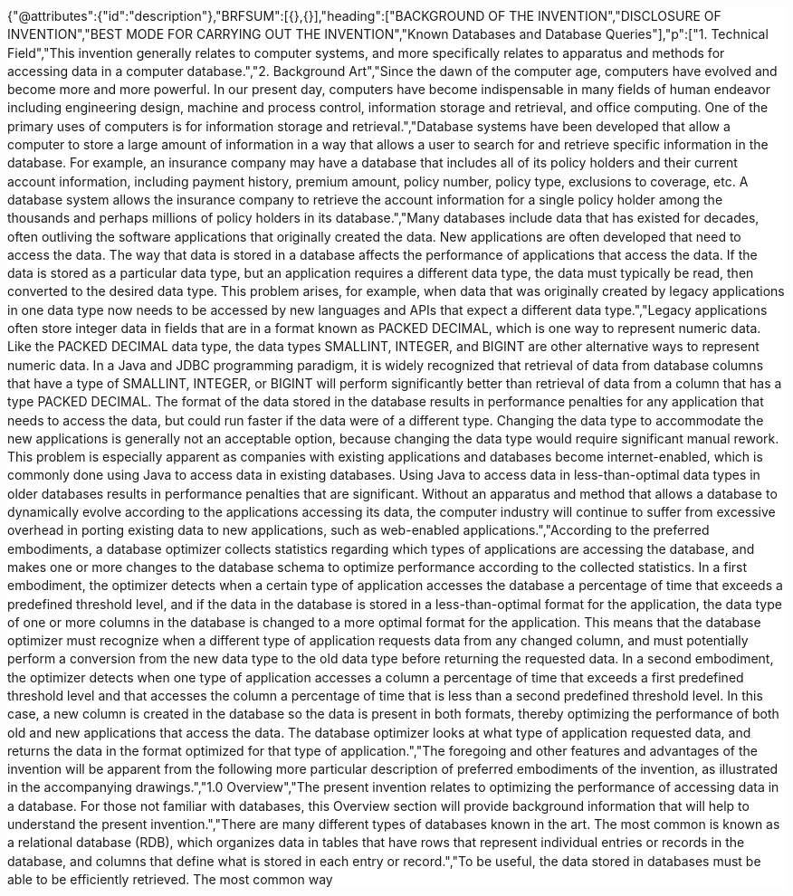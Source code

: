 {"@attributes":{"id":"description"},"BRFSUM":[{},{}],"heading":["BACKGROUND OF THE INVENTION","DISCLOSURE OF INVENTION","BEST MODE FOR CARRYING OUT THE INVENTION","Known Databases and Database Queries"],"p":["1. Technical Field","This invention generally relates to computer systems, and more specifically relates to apparatus and methods for accessing data in a computer database.","2. Background Art","Since the dawn of the computer age, computers have evolved and become more and more powerful. In our present day, computers have become indispensable in many fields of human endeavor including engineering design, machine and process control, information storage and retrieval, and office computing. One of the primary uses of computers is for information storage and retrieval.","Database systems have been developed that allow a computer to store a large amount of information in a way that allows a user to search for and retrieve specific information in the database. For example, an insurance company may have a database that includes all of its policy holders and their current account information, including payment history, premium amount, policy number, policy type, exclusions to coverage, etc. A database system allows the insurance company to retrieve the account information for a single policy holder among the thousands and perhaps millions of policy holders in its database.","Many databases include data that has existed for decades, often outliving the software applications that originally created the data. New applications are often developed that need to access the data. The way that data is stored in a database affects the performance of applications that access the data. If the data is stored as a particular data type, but an application requires a different data type, the data must typically be read, then converted to the desired data type. This problem arises, for example, when data that was originally created by legacy applications in one data type now needs to be accessed by new languages and APIs that expect a different data type.","Legacy applications often store integer data in fields that are in a format known as PACKED DECIMAL, which is one way to represent numeric data. Like the PACKED DECIMAL data type, the data types SMALLINT, INTEGER, and BIGINT are other alternative ways to represent numeric data. In a Java and JDBC programming paradigm, it is widely recognized that retrieval of data from database columns that have a type of SMALLINT, INTEGER, or BIGINT will perform significantly better than retrieval of data from a column that has a type PACKED DECIMAL. The format of the data stored in the database results in performance penalties for any application that needs to access the data, but could run faster if the data were of a different type. Changing the data type to accommodate the new applications is generally not an acceptable option, because changing the data type would require significant manual rework. This problem is especially apparent as companies with existing applications and databases become internet-enabled, which is commonly done using Java to access data in existing databases. Using Java to access data in less-than-optimal data types in older databases results in performance penalties that are significant. Without an apparatus and method that allows a database to dynamically evolve according to the applications accessing its data, the computer industry will continue to suffer from excessive overhead in porting existing data to new applications, such as web-enabled applications.","According to the preferred embodiments, a database optimizer collects statistics regarding which types of applications are accessing the database, and makes one or more changes to the database schema to optimize performance according to the collected statistics. In a first embodiment, the optimizer detects when a certain type of application accesses the database a percentage of time that exceeds a predefined threshold level, and if the data in the database is stored in a less-than-optimal format for the application, the data type of one or more columns in the database is changed to a more optimal format for the application. This means that the database optimizer must recognize when a different type of application requests data from any changed column, and must potentially perform a conversion from the new data type to the old data type before returning the requested data. In a second embodiment, the optimizer detects when one type of application accesses a column a percentage of time that exceeds a first predefined threshold level and that accesses the column a percentage of time that is less than a second predefined threshold level. In this case, a new column is created in the database so the data is present in both formats, thereby optimizing the performance of both old and new applications that access the data. The database optimizer looks at what type of application requested data, and returns the data in the format optimized for that type of application.","The foregoing and other features and advantages of the invention will be apparent from the following more particular description of preferred embodiments of the invention, as illustrated in the accompanying drawings.","1.0 Overview","The present invention relates to optimizing the performance of accessing data in a database. For those not familiar with databases, this Overview section will provide background information that will help to understand the present invention.","There are many different types of databases known in the art. The most common is known as a relational database (RDB), which organizes data in tables that have rows that represent individual entries or records in the database, and columns that define what is stored in each entry or record.","To be useful, the data stored in databases must be able to be efficiently retrieved. The most common way
